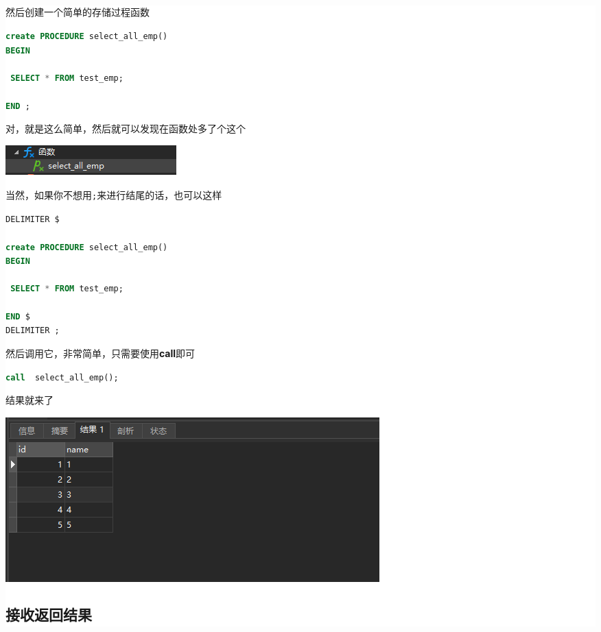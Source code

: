 然后创建一个简单的存储过程函数

```sql
create PROCEDURE select_all_emp()
BEGIN

 SELECT * FROM test_emp;

END ;
```

对，就是这么简单，然后就可以发现在函数处多了个这个

![image-20220531223539750](/images/Java/JavaSE/25-扩展-MySQL存储过程/image-20220531223539750.png)

当然，如果你不想用`;`来进行结尾的话，也可以这样

```sql
DELIMITER $

create PROCEDURE select_all_emp()
BEGIN

 SELECT * FROM test_emp;

END $
DELIMITER ;
```

然后调用它，非常简单，只需要使用**call**即可

```sql
call  select_all_emp();
```

结果就来了

![image-20220531223905362](/images/Java/JavaSE/25-扩展-MySQL存储过程/image-20220531223905362.png)

## 接收返回结果
